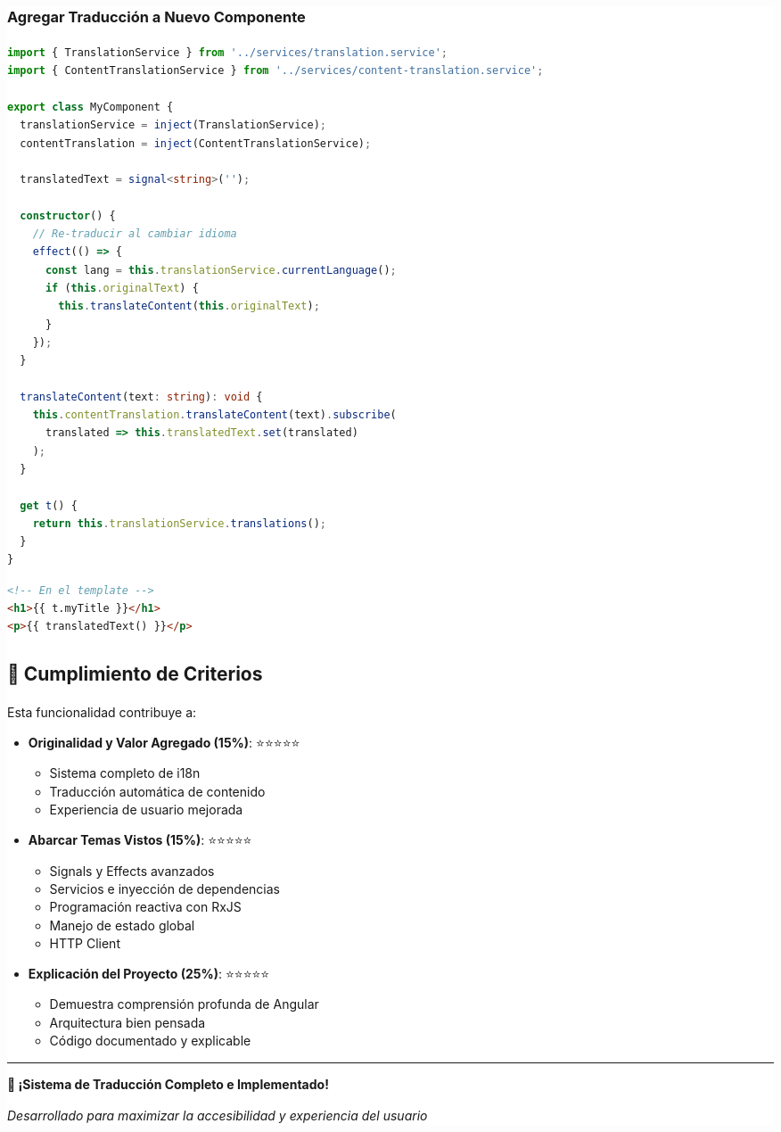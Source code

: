 ### Agregar Traducción a Nuevo Componente

```typescript
import { TranslationService } from '../services/translation.service';
import { ContentTranslationService } from '../services/content-translation.service';

export class MyComponent {
  translationService = inject(TranslationService);
  contentTranslation = inject(ContentTranslationService);
  
  translatedText = signal<string>('');
  
  constructor() {
    // Re-traducir al cambiar idioma
    effect(() => {
      const lang = this.translationService.currentLanguage();
      if (this.originalText) {
        this.translateContent(this.originalText);
      }
    });
  }
  
  translateContent(text: string): void {
    this.contentTranslation.translateContent(text).subscribe(
      translated => this.translatedText.set(translated)
    );
  }
  
  get t() {
    return this.translationService.translations();
  }
}
```

```html
<!-- En el template -->
<h1>{{ t.myTitle }}</h1>
<p>{{ translatedText() }}</p>
```

## 🎯 Cumplimiento de Criterios

Esta funcionalidad contribuye a:

- **Originalidad y Valor Agregado (15%)**: ⭐⭐⭐⭐⭐
  - Sistema completo de i18n
  - Traducción automática de contenido
  - Experiencia de usuario mejorada
  
- **Abarcar Temas Vistos (15%)**: ⭐⭐⭐⭐⭐
  - Signals y Effects avanzados
  - Servicios e inyección de dependencias
  - Programación reactiva con RxJS
  - Manejo de estado global
  - HTTP Client
  
- **Explicación del Proyecto (25%)**: ⭐⭐⭐⭐⭐
  - Demuestra comprensión profunda de Angular
  - Arquitectura bien pensada
  - Código documentado y explicable

---

**🎉 ¡Sistema de Traducción Completo e Implementado!**

*Desarrollado para maximizar la accesibilidad y experiencia del usuario*

